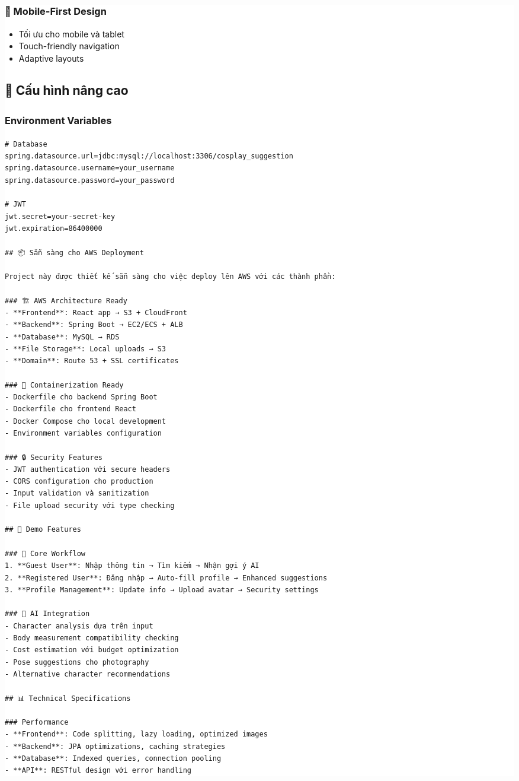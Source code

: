 ### 📱 Mobile-First Design
- Tối ưu cho mobile và tablet
- Touch-friendly navigation
- Adaptive layouts

## 🔧 Cấu hình nâng cao

### Environment Variables
```properties
# Database
spring.datasource.url=jdbc:mysql://localhost:3306/cosplay_suggestion
spring.datasource.username=your_username
spring.datasource.password=your_password

# JWT
jwt.secret=your-secret-key
jwt.expiration=86400000

## 📦 Sẵn sàng cho AWS Deployment

Project này được thiết kế sẵn sàng cho việc deploy lên AWS với các thành phần:

### 🏗️ AWS Architecture Ready
- **Frontend**: React app → S3 + CloudFront
- **Backend**: Spring Boot → EC2/ECS + ALB
- **Database**: MySQL → RDS
- **File Storage**: Local uploads → S3
- **Domain**: Route 53 + SSL certificates

### 🐳 Containerization Ready
- Dockerfile cho backend Spring Boot
- Dockerfile cho frontend React
- Docker Compose cho local development
- Environment variables configuration

### 🔒 Security Features
- JWT authentication với secure headers
- CORS configuration cho production
- Input validation và sanitization
- File upload security với type checking

## 🚀 Demo Features

### 🎯 Core Workflow
1. **Guest User**: Nhập thông tin → Tìm kiếm → Nhận gợi ý AI
2. **Registered User**: Đăng nhập → Auto-fill profile → Enhanced suggestions
3. **Profile Management**: Update info → Upload avatar → Security settings

### 🤖 AI Integration
- Character analysis dựa trên input
- Body measurement compatibility checking
- Cost estimation với budget optimization
- Pose suggestions cho photography
- Alternative character recommendations

## 📊 Technical Specifications

### Performance
- **Frontend**: Code splitting, lazy loading, optimized images
- **Backend**: JPA optimizations, caching strategies
- **Database**: Indexed queries, connection pooling
- **API**: RESTful design với error handling
```